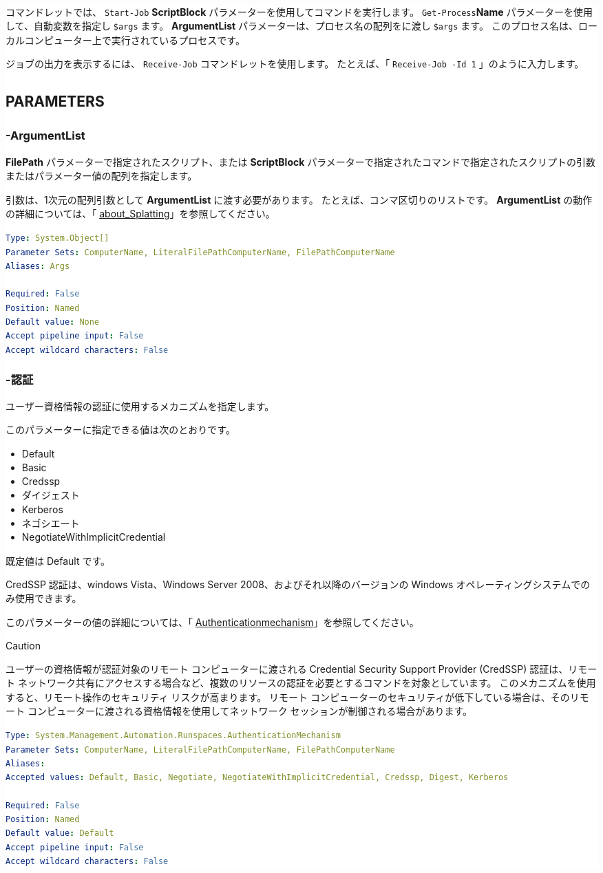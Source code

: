 コマンドレットでは、 `Start-Job` **ScriptBlock** パラメーターを使用してコマンドを実行します。 `Get-Process`**Name** パラメーターを使用して、自動変数を指定し `$args` ます。 **ArgumentList** パラメーターは、プロセス名の配列をに渡し `$args` ます。 このプロセス名は、ローカルコンピューター上で実行されているプロセスです。

ジョブの出力を表示するには、 `Receive-Job` コマンドレットを使用します。 たとえば、「 `Receive-Job -Id 1` 」のように入力します。

## PARAMETERS

### -ArgumentList

**FilePath** パラメーターで指定されたスクリプト、または **ScriptBlock** パラメーターで指定されたコマンドで指定されたスクリプトの引数またはパラメーター値の配列を指定します。

引数は、1次元の配列引数として **ArgumentList** に渡す必要があります。 たとえば、コンマ区切りのリストです。 **ArgumentList** の動作の詳細については、「 [about_Splatting](about/about_Splatting.md#splatting-with-arrays)」を参照してください。

```yaml
Type: System.Object[]
Parameter Sets: ComputerName, LiteralFilePathComputerName, FilePathComputerName
Aliases: Args

Required: False
Position: Named
Default value: None
Accept pipeline input: False
Accept wildcard characters: False
```

### -認証

ユーザー資格情報の認証に使用するメカニズムを指定します。

このパラメーターに指定できる値は次のとおりです。

- Default
- Basic
- Credssp
- ダイジェスト
- Kerberos
- ネゴシエート
- NegotiateWithImplicitCredential

既定値は Default です。

CredSSP 認証は、windows Vista、Windows Server 2008、およびそれ以降のバージョンの Windows オペレーティングシステムでのみ使用できます。

このパラメーターの値の詳細については、「 [Authenticationmechanism](/dotnet/api/system.management.automation.runspaces.authenticationmechanism)」を参照してください。

> [!CAUTION]
> ユーザーの資格情報が認証対象のリモート コンピューターに渡される Credential Security Support Provider (CredSSP) 認証は、リモート ネットワーク共有にアクセスする場合など、複数のリソースの認証を必要とするコマンドを対象としています。 このメカニズムを使用すると、リモート操作のセキュリティ リスクが高まります。 リモート コンピューターのセキュリティが低下している場合は、そのリモート コンピューターに渡される資格情報を使用してネットワーク セッションが制御される場合があります。

```yaml
Type: System.Management.Automation.Runspaces.AuthenticationMechanism
Parameter Sets: ComputerName, LiteralFilePathComputerName, FilePathComputerName
Aliases:
Accepted values: Default, Basic, Negotiate, NegotiateWithImplicitCredential, Credssp, Digest, Kerberos

Required: False
Position: Named
Default value: Default
Accept pipeline input: False
Accept wildcard characters: False
```
